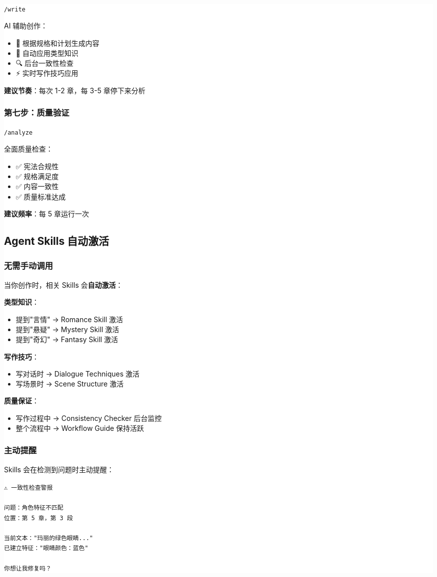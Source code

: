 ```
/write
```

AI 辅助创作：
- 🤖 根据规格和计划生成内容
- 🎨 自动应用类型知识
- 🔍 后台一致性检查
- ⚡ 实时写作技巧应用

**建议节奏**：每次 1-2 章，每 3-5 章停下来分析

### 第七步：质量验证

```
/analyze
```

全面质量检查：
- ✅ 宪法合规性
- ✅ 规格满足度
- ✅ 内容一致性
- ✅ 质量标准达成

**建议频率**：每 5 章运行一次

## Agent Skills 自动激活

### 无需手动调用

当你创作时，相关 Skills 会**自动激活**：

**类型知识**：
- 提到"言情" → Romance Skill 激活
- 提到"悬疑" → Mystery Skill 激活
- 提到"奇幻" → Fantasy Skill 激活

**写作技巧**：
- 写对话时 → Dialogue Techniques 激活
- 写场景时 → Scene Structure 激活

**质量保证**：
- 写作过程中 → Consistency Checker 后台监控
- 整个流程中 → Workflow Guide 保持活跃

### 主动提醒

Skills 会在检测到问题时主动提醒：

```
⚠️ 一致性检查警报

问题：角色特征不匹配
位置：第 5 章，第 3 段

当前文本："玛丽的绿色眼睛..."
已建立特征："眼睛颜色：蓝色"

你想让我修复吗？
```
